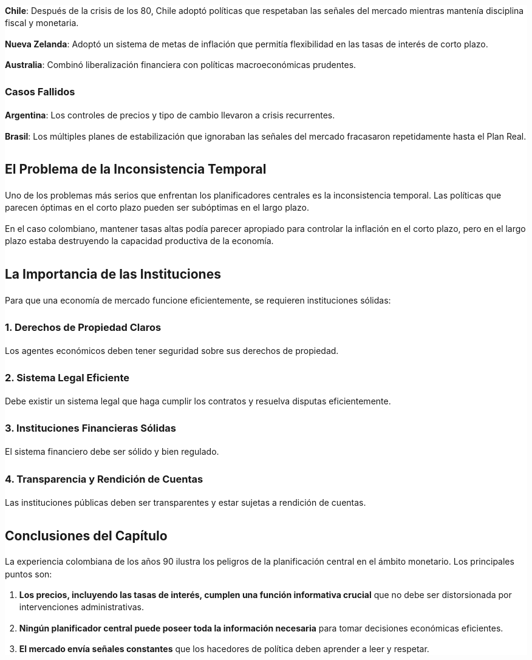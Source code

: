 **Chile**: Después de la crisis de los 80, Chile adoptó políticas que respetaban las señales del mercado mientras mantenía disciplina fiscal y monetaria.

**Nueva Zelanda**: Adoptó un sistema de metas de inflación que permitía flexibilidad en las tasas de interés de corto plazo.

**Australia**: Combinó liberalización financiera con políticas macroeconómicas prudentes.

### Casos Fallidos

**Argentina**: Los controles de precios y tipo de cambio llevaron a crisis recurrentes.

**Brasil**: Los múltiples planes de estabilización que ignoraban las señales del mercado fracasaron repetidamente hasta el Plan Real.

## El Problema de la Inconsistencia Temporal

Uno de los problemas más serios que enfrentan los planificadores centrales es la inconsistencia temporal. Las políticas que parecen óptimas en el corto plazo pueden ser subóptimas en el largo plazo.

En el caso colombiano, mantener tasas altas podía parecer apropiado para controlar la inflación en el corto plazo, pero en el largo plazo estaba destruyendo la capacidad productiva de la economía.

## La Importancia de las Instituciones

Para que una economía de mercado funcione eficientemente, se requieren instituciones sólidas:

### 1. Derechos de Propiedad Claros

Los agentes económicos deben tener seguridad sobre sus derechos de propiedad.

### 2. Sistema Legal Eficiente

Debe existir un sistema legal que haga cumplir los contratos y resuelva disputas eficientemente.

### 3. Instituciones Financieras Sólidas

El sistema financiero debe ser sólido y bien regulado.

### 4. Transparencia y Rendición de Cuentas

Las instituciones públicas deben ser transparentes y estar sujetas a rendición de cuentas.

## Conclusiones del Capítulo

La experiencia colombiana de los años 90 ilustra los peligros de la planificación central en el ámbito monetario. Los principales puntos son:

1. **Los precios, incluyendo las tasas de interés, cumplen una función informativa crucial** que no debe ser distorsionada por intervenciones administrativas.

2. **Ningún planificador central puede poseer toda la información necesaria** para tomar decisiones económicas eficientes.

3. **El mercado envía señales constantes** que los hacedores de política deben aprender a leer y respetar.
